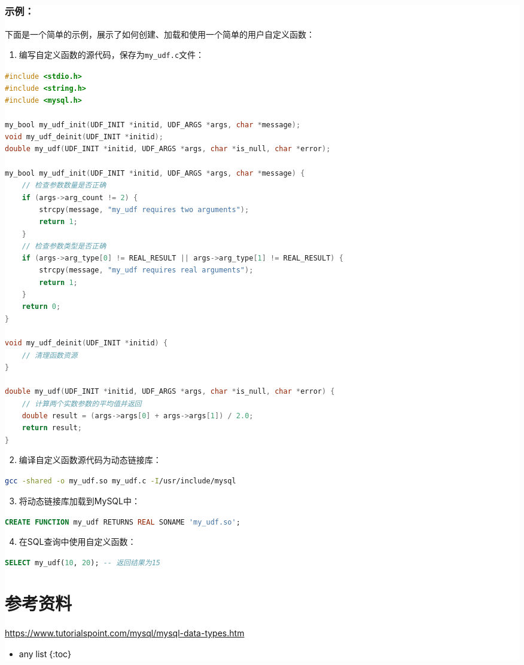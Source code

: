 ### 示例：

下面是一个简单的示例，展示了如何创建、加载和使用一个简单的用户自定义函数：

1. 编写自定义函数的源代码，保存为`my_udf.c`文件：

```c
#include <stdio.h>
#include <string.h>
#include <mysql.h>

my_bool my_udf_init(UDF_INIT *initid, UDF_ARGS *args, char *message);
void my_udf_deinit(UDF_INIT *initid);
double my_udf(UDF_INIT *initid, UDF_ARGS *args, char *is_null, char *error);

my_bool my_udf_init(UDF_INIT *initid, UDF_ARGS *args, char *message) {
    // 检查参数数量是否正确
    if (args->arg_count != 2) {
        strcpy(message, "my_udf requires two arguments");
        return 1;
    }
    // 检查参数类型是否正确
    if (args->arg_type[0] != REAL_RESULT || args->arg_type[1] != REAL_RESULT) {
        strcpy(message, "my_udf requires real arguments");
        return 1;
    }
    return 0;
}

void my_udf_deinit(UDF_INIT *initid) {
    // 清理函数资源
}

double my_udf(UDF_INIT *initid, UDF_ARGS *args, char *is_null, char *error) {
    // 计算两个实数参数的平均值并返回
    double result = (args->args[0] + args->args[1]) / 2.0;
    return result;
}
```

2. 编译自定义函数源代码为动态链接库：

```bash
gcc -shared -o my_udf.so my_udf.c -I/usr/include/mysql
```

3. 将动态链接库加载到MySQL中：

```sql
CREATE FUNCTION my_udf RETURNS REAL SONAME 'my_udf.so';
```

4. 在SQL查询中使用自定义函数：

```sql
SELECT my_udf(10, 20); -- 返回结果为15
```

# 参考资料

https://www.tutorialspoint.com/mysql/mysql-data-types.htm

* any list
{:toc}